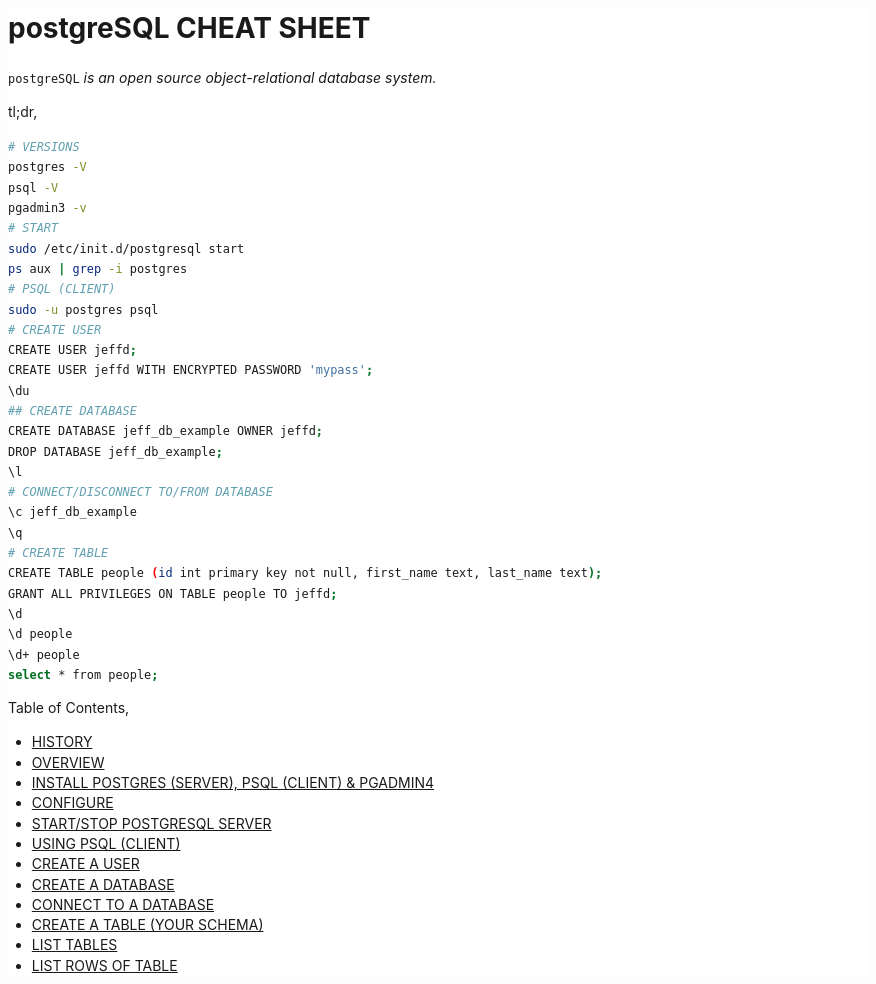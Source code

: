 # postgreSQL CHEAT SHEET

`postgreSQL` _is an open source object-relational database system._

tl;dr,

```bash
# VERSIONS
postgres -V
psql -V
pgadmin3 -v
# START
sudo /etc/init.d/postgresql start
ps aux | grep -i postgres
# PSQL (CLIENT)
sudo -u postgres psql
# CREATE USER
CREATE USER jeffd;
CREATE USER jeffd WITH ENCRYPTED PASSWORD 'mypass';
\du
## CREATE DATABASE
CREATE DATABASE jeff_db_example OWNER jeffd;
DROP DATABASE jeff_db_example;
\l
# CONNECT/DISCONNECT TO/FROM DATABASE
\c jeff_db_example
\q
# CREATE TABLE
CREATE TABLE people (id int primary key not null, first_name text, last_name text);
GRANT ALL PRIVILEGES ON TABLE people TO jeffd;
\d
\d people
\d+ people
select * from people;
```

Table of Contents,

* [HISTORY](https://github.com/JeffDeCola/my-cheat-sheets/tree/master/software/development/software-architectures/database/postgresql-cheat-sheet#history)
* [OVERVIEW](https://github.com/JeffDeCola/my-cheat-sheets/tree/master/software/development/software-architectures/database/postgresql-cheat-sheet#overview)
* [INSTALL POSTGRES (SERVER), PSQL (CLIENT) & PGADMIN4](https://github.com/JeffDeCola/my-cheat-sheets/tree/master/software/development/software-architectures/database/postgresql-cheat-sheet#install-postgres-server-psql-client--pgadmin4)
* [CONFIGURE](https://github.com/JeffDeCola/my-cheat-sheets/tree/master/software/development/software-architectures/database/postgresql-cheat-sheet#configure)
* [START/STOP POSTGRESQL SERVER](https://github.com/JeffDeCola/my-cheat-sheets/tree/master/software/development/software-architectures/database/postgresql-cheat-sheet#startstop-postgresql-server)
* [USING PSQL (CLIENT)](https://github.com/JeffDeCola/my-cheat-sheets/tree/master/software/development/software-architectures/database/postgresql-cheat-sheet#using-psql-client)        
* [CREATE A USER](https://github.com/JeffDeCola/my-cheat-sheets/tree/master/software/development/software-architectures/database/postgresql-cheat-sheet#create-a-user)
* [CREATE A DATABASE](https://github.com/JeffDeCola/my-cheat-sheets/tree/master/software/development/software-architectures/database/postgresql-cheat-sheet#create-a-database)
* [CONNECT TO A DATABASE](https://github.com/JeffDeCola/my-cheat-sheets/tree/master/software/development/software-architectures/database/postgresql-cheat-sheet#connect-to-a-database)
* [CREATE A TABLE (YOUR SCHEMA)](https://github.com/JeffDeCola/my-cheat-sheets/tree/master/software/development/software-architectures/database/postgresql-cheat-sheet#create-a-table-your-schema)
* [LIST TABLES](https://github.com/JeffDeCola/my-cheat-sheets/tree/master/software/development/software-architectures/database/postgresql-cheat-sheet#list-tables)
* [LIST ROWS OF TABLE](https://github.com/JeffDeCola/my-cheat-sheets/tree/master/software/development/software-architectures/database/postgresql-cheat-sheet#list-rows-of-table)  

